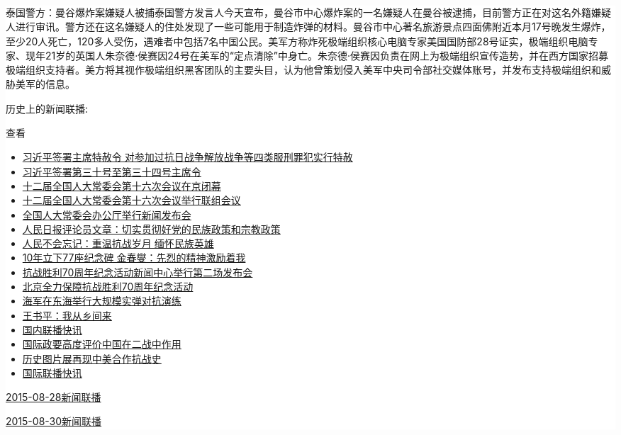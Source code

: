 
泰国警方：曼谷爆炸案嫌疑人被捕泰国警方发言人今天宣布，曼谷市中心爆炸案的一名嫌疑人在曼谷被逮捕，目前警方正在对这名外籍嫌疑人进行审讯。警方还在这名嫌疑人的住处发现了一些可能用于制造炸弹的材料。曼谷市中心著名旅游景点四面佛附近本月17号晚发生爆炸，至少20人死亡，120多人受伤，遇难者中包括7名中国公民。美军方称炸死极端组织核心电脑专家美国国防部28号证实，极端组织电脑专家、现年21岁的英国人朱奈德·侯赛因24号在美军的“定点清除”中身亡。朱奈德·侯赛因负责在网上为极端组织宣传造势，并在西方国家招募极端组织支持者。美方将其视作极端组织黑客团队的主要头目，认为他曾策划侵入美军中央司令部社交媒体账号，并发布支持极端组织和威胁美军的信息。






历史上的新闻联播:

 查看
 

* [习近平签署主席特赦令 对参加过抗日战争解放战争等四类服刑罪犯实行特赦](#习近平签署主席特赦令-对参加过抗日战争解放战争等四类服刑罪犯实行特赦)
* [习近平签署第三十号至第三十四号主席令](#习近平签署第三十号至第三十四号主席令)
* [十二届全国人大常委会第十六次会议在京闭幕](#十二届全国人大常委会第十六次会议在京闭幕)
* [十二届全国人大常委会第十六次会议举行联组会议](#十二届全国人大常委会第十六次会议举行联组会议)
* [全国人大常委会办公厅举行新闻发布会](#全国人大常委会办公厅举行新闻发布会)
* [人民日报评论员文章：切实贯彻好党的民族政策和宗教政策](#人民日报评论员文章：切实贯彻好党的民族政策和宗教政策)
* [人民不会忘记：重温抗战岁月 缅怀民族英雄](#人民不会忘记：重温抗战岁月-缅怀民族英雄)
* [10年立下77座纪念碑 金春燮：先烈的精神激励着我](#10年立下77座纪念碑-金春燮：先烈的精神激励着我)
* [抗战胜利70周年纪念活动新闻中心举行第二场发布会](#抗战胜利70周年纪念活动新闻中心举行第二场发布会)
* [北京全力保障抗战胜利70周年纪念活动](#北京全力保障抗战胜利70周年纪念活动)
* [海军在东海举行大规模实弹对抗演练](#海军在东海举行大规模实弹对抗演练)
* [王书平：我从乡间来](#王书平：我从乡间来)
* [国内联播快讯](#国内联播快讯)
* [国际政要高度评价中国在二战中作用](#国际政要高度评价中国在二战中作用)
* [历史图片展再现中美合作抗战史](#历史图片展再现中美合作抗战史)
* [国际联播快讯](#国际联播快讯)






[2015-08-28新闻联播](/xinwenlianbo/20150828)


[2015-08-30新闻联播](/xinwenlianbo/20150830)



